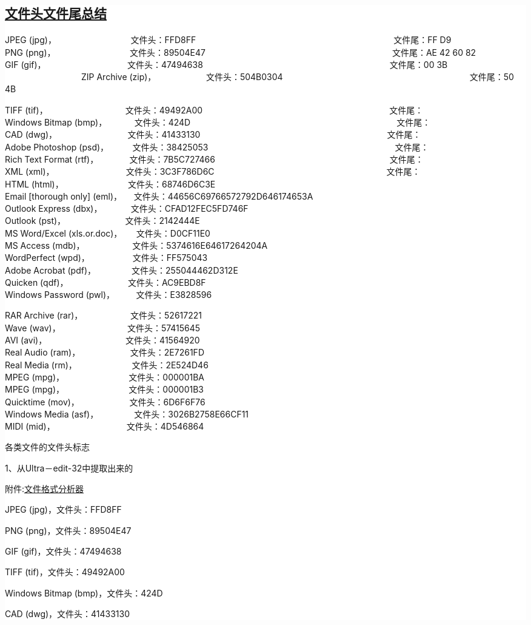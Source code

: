 ## [文件头文件尾总结](http://www.cnblogs.com/lwy-kitty/p/3928317.html)

JPEG (jpg)，                        　　文件头：FFD8FF　　　　　　　　　　　　　　　　　　　　　　　 文件尾：FF D9　　　　　　　　　　　　　　　  
PNG (png)，                       　　 文件头：89504E47　　　　　　　　　　　　　　　　　　　　　　文件尾：AE 42 60 82  
GIF (gif)，                           　　文件头：47494638　　　　　　　　　　　　　　　　　　　　　　文件尾：00 3B                                                                 ZIP Archive (zip)，                     文件头：504B0304　　　　　　　　　　　　　　　　　　　　　　文件尾：50 4B

TIFF (tif)，                           　  文件头：49492A00　　　　　　　　　　　　　　　　　　　　　　文件尾：  
Windows Bitmap (bmp)，      　  文件头：424D　　　　　　　　　　　　　　　　　　　　　　　　 文件尾：  
CAD (dwg)，                        　  文件头：41433130　　　　　　　　　　　　　　　　　　　　　　文件尾：  
Adobe Photoshop (psd)，          文件头：38425053　　　　　　　　　　　　　　　　　　　　　　文件尾：  
Rich Text Format (rtf)，             文件头：7B5C727466　　　　　　　　　　　　　　　　　　　　  文件尾：  
XML (xml)，                              文件头：3C3F786D6C　　　　　　　　　　　　　　　　　　　　 文件尾：  
HTML (html)，                           文件头：68746D6C3E  
Email [thorough only] (eml)，     文件头：44656C69766572792D646174653A  
Outlook Express (dbx)，            文件头：CFAD12FEC5FD746F  
Outlook (pst)，                         文件头：2142444E  
MS Word/Excel (xls.or.doc)，      文件头：D0CF11E0  
MS Access (mdb)，                    文件头：5374616E64617264204A  
WordPerfect (wpd)，                  文件头：FF575043  
Adobe Acrobat (pdf)，               文件头：255044462D312E  
Quicken (qdf)，                         文件头：AC9EBD8F  
Windows Password (pwl)，         文件头：E3828596  
  
RAR Archive (rar)，                    文件头：52617221  
Wave (wav)，                            文件头：57415645  
AVI (avi)，                                 文件头：41564920  
Real Audio (ram)，                     文件头：2E7261FD  
Real Media (rm)，                       文件头：2E524D46  
MPEG (mpg)，                           文件头：000001BA  
MPEG (mpg)，                           文件头：000001B3  
Quicktime (mov)，                     文件头：6D6F6F76  
Windows Media (asf)，               文件头：3026B2758E66CF11  
MIDI (mid)，                              文件头：4D546864

  

各类文件的文件头标志

1、从Ultra－edit-32中提取出来的

附件:[文件格式分析器](http://pan.baidu.com/s/1c3raQM)

JPEG (jpg)，文件头：FFD8FF

PNG (png)，文件头：89504E47

GIF (gif)，文件头：47494638

TIFF (tif)，文件头：49492A00

Windows Bitmap (bmp)，文件头：424D

CAD (dwg)，文件头：41433130
